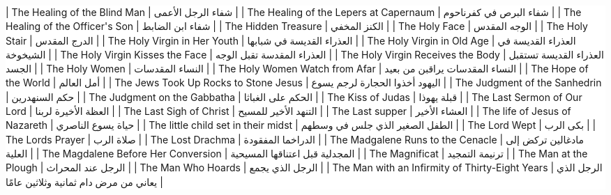 | The Healing of the Blind Man                                                                   | شفاء الرجل الأعمى                                                                   |
| The Healing of the Lepers at Capernaum                                                         | شفاء البرص في كفرناحوم                                                         |
| The Healing of the Officer's Son                                                               | شفاء ابن الضابط                                                               |
| The Hidden Treasure                                                                            | الكنز المخفي                                                                            |
| The Holy Face                                                                                  | الوجه المقدس                                                                                  |
| The Holy Stair                                                                                 | الدرج المقدس                                                                                 |
| The Holy Virgin in Her Youth                                                                   | العذراء القديسة في شبابها                                                                   |
| The Holy Virgin in Old Age                                                                     | العذراء القديسة في الشيخوخة                                                                     |
| The Holy Virgin Kisses the Face                                                                | العذراء المقدسة تقبل الوجه                                                                |
| The Holy Virgin Receives the Body                                                              | العذراء القديسة تستقبل الجسد                                                              |
| The Holy Women                                                                                 | النساء المقدسات                                                                                 |
| The Holy Women Watch from Afar                                                                 | النساء المقدسات يراقبن من بعيد                                                                 |
| The Hope of the World                                                                          | أمل العالم                                                                          |
| The Jews Took Up Rocks to Stone Jesus                                                          | اليهود أخذوا الحجارة لرجم يسوع                                                          |
| The Judgment of the Sanhedrin                                                                  | حكم السنهدرين                                                                  |
| The Judgment on the Gabbatha                                                                   | الحكم على الغباثا                                                                   |
| The Kiss of Judas                                                                              | قبلة يهوذا                                                                              |
| The Last Sermon of Our Lord                                                                    | العظة الأخيرة لربنا                                                                    |
| The Last Sigh of Christ                                                                        | التنهد الأخير للمسيح                                                                        |
| The Last supper                                                                                | العشاء الأخير                                                                                |
| The life of Jesus of Nazareth                                                                  | حياة يسوع الناصري                                                                  |
| The little child set in their midst                                                            | الطفل الصغير الذي جلس في وسطهم                                                            |
| The Lord Wept                                                                                  | بكى الرب                                                                                  |
| The Lords Prayer                                                                               | صلاة الرب                                                                               |
| The Lost Drachma                                                                               | الدراخما المفقودة                                                                               |
| The Madgalene Runs to the Cenacle                                                              | مادغالين تركض إلى العلية                                                              |
| The Magdalene Before Her Conversion                                                            | المجدلية قبل اعتناقها المسيحية                                                            |
| The Magnificat                                                                                 | ترنيمة التمجيد                                                                                 |
| The Man at the Plough                                                                          | الرجل عند المحراث                                                                          |
| The Man Who Hoards                                                                             | الرجل الذي يجمع                                                                             |
| The Man with an Infirmity of Thirty-Eight Years                                                | الرجل الذي يعاني من مرض دام ثمانية وثلاثين عامًا                                                |